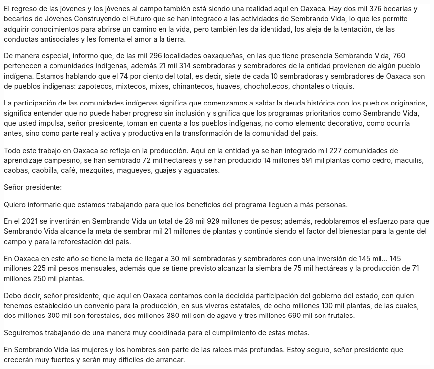 El regreso de las jóvenes y los jóvenes al campo también está siendo una
realidad aquí en Oaxaca. Hay dos mil 376 becarias y becarios de Jóvenes
Construyendo el Futuro que se han integrado a las actividades de Sembrando
Vida, lo que les permite adquirir conocimientos para abrirse un camino en la
vida, pero también les da identidad, los aleja de la tentación, de las
conductas antisociales y les fomenta el amor a la tierra.

De manera especial, informo que, de las mil 296 localidades oaxaqueñas, en las
que tiene presencia Sembrando Vida, 760 pertenecen a comunidades indígenas,
además 21 mil 314 sembradoras y sembradores de la entidad provienen de algún
pueblo indígena. Estamos hablando que el 74 por ciento del total, es decir,
siete de cada 10 sembradoras y sembradores de Oaxaca son de pueblos indígenas:
zapotecos, mixtecos, mixes, chinantecos, huaves, chocholtecos, chontales o
triquis.

La participación de las comunidades indígenas significa que comenzamos a
saldar la deuda histórica con los pueblos originarios, significa entender que
no puede haber progreso sin inclusión y significa que los programas
prioritarios como Sembrando Vida, que usted impulsa, señor presidente, toman
en cuenta a los pueblos indígenas, no como elemento decorativo, como ocurría
antes, sino como parte real y activa y productiva en la transformación de la
comunidad del país.

Todo este trabajo en Oaxaca se refleja en la producción. Aquí en la entidad ya
se han integrado mil 227 comunidades de aprendizaje campesino, se han sembrado
72 mil hectáreas y se han producido 14 millones 591 mil plantas como cedro,
macuilis, caobas, caobilla, café, mezquites, magueyes, guajes y aguacates.

Señor presidente:

Quiero informarle que estamos trabajando para que los beneficios del programa
lleguen a más personas.

En el 2021 se invertirán en Sembrando Vida un total de 28 mil 929 millones de
pesos; además, redoblaremos el esfuerzo para que Sembrando Vida alcance la
meta de sembrar mil 21 millones de plantas y continúe siendo el factor del
bienestar para la gente del campo y para la reforestación del país.

En Oaxaca en este año se tiene la meta de llegar a 30 mil sembradoras y
sembradores con una inversión de 145 mil… 145 millones 225 mil pesos
mensuales, además que se tiene previsto alcanzar la siembra de 75 mil
hectáreas y la producción de 71 millones 250 mil plantas.

Debo decir, señor presidente, que aquí en Oaxaca contamos con la decidida
participación del gobierno del estado, con quien tenemos establecido un
convenio para la producción, en sus viveros estatales, de ocho millones 100
mil plantas, de las cuales, dos millones 300 mil son forestales, dos millones
380 mil son de agave y tres millones 690 mil son frutales.

Seguiremos trabajando de una manera muy coordinada para el cumplimiento de
estas metas.

En Sembrando Vida las mujeres y los hombres son parte de las raíces más
profundas. Estoy seguro, señor presidente que crecerán muy fuertes y serán muy
difíciles de arrancar.
